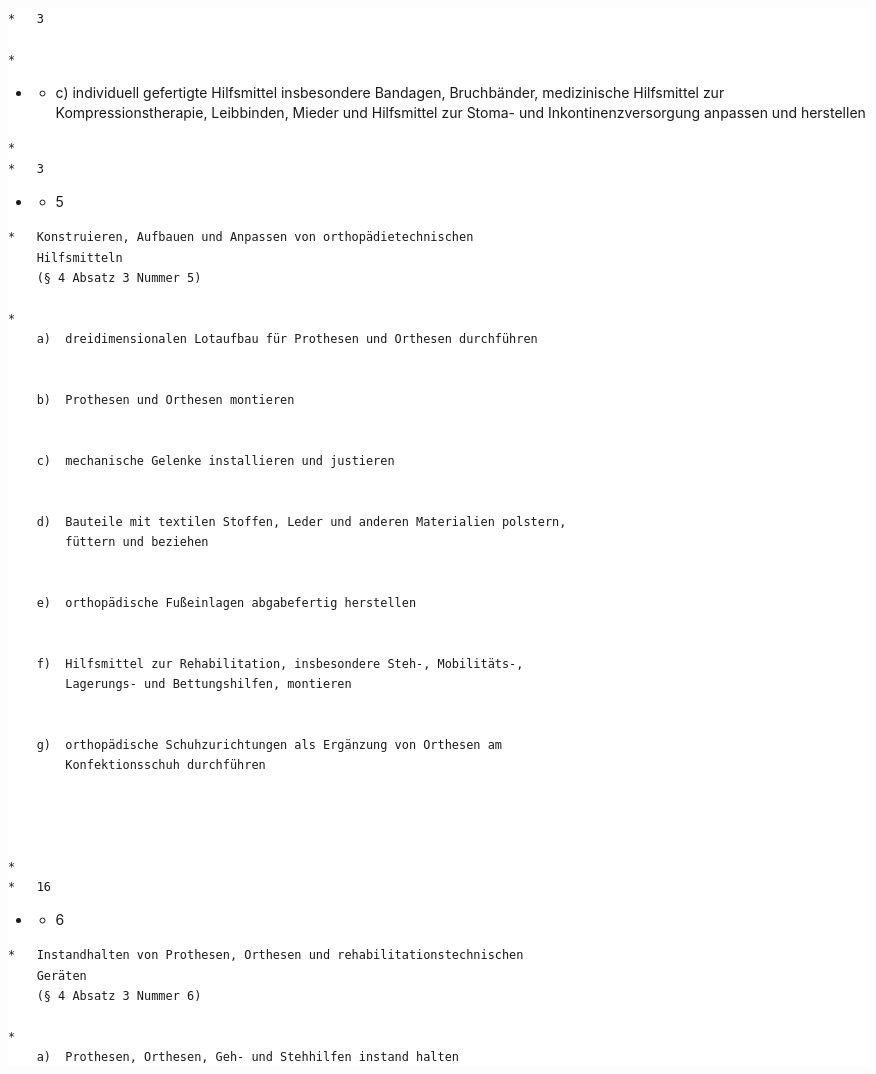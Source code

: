 


    *   3

    *

*    *
        c)  individuell gefertigte Hilfsmittel insbesondere Bandagen, Bruchbänder,
            medizinische Hilfsmittel zur Kompressionstherapie, Leibbinden, Mieder
            und Hilfsmittel zur Stoma- und Inkontinenzversorgung anpassen und
            herstellen




    *
    *   3


*    *   5

    *   Konstruieren, Aufbauen und Anpassen von orthopädietechnischen
        Hilfsmitteln
        (§ 4 Absatz 3 Nummer 5)

    *
        a)  dreidimensionalen Lotaufbau für Prothesen und Orthesen durchführen


        b)  Prothesen und Orthesen montieren


        c)  mechanische Gelenke installieren und justieren


        d)  Bauteile mit textilen Stoffen, Leder und anderen Materialien polstern,
            füttern und beziehen


        e)  orthopädische Fußeinlagen abgabefertig herstellen


        f)  Hilfsmittel zur Rehabilitation, insbesondere Steh-, Mobilitäts-,
            Lagerungs- und Bettungshilfen, montieren


        g)  orthopädische Schuhzurichtungen als Ergänzung von Orthesen am
            Konfektionsschuh durchführen




    *
    *   16


*    *   6

    *   Instandhalten von Prothesen, Orthesen und rehabilitationstechnischen
        Geräten
        (§ 4 Absatz 3 Nummer 6)

    *
        a)  Prothesen, Orthesen, Geh- und Stehhilfen instand halten
